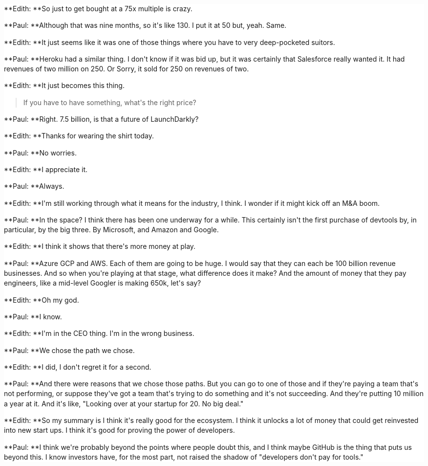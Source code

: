 **Edith: **So just to get bought at a 75x multiple is crazy.

**Paul: **Although that was nine months, so it's like 130. I put it at 50 but, yeah. Same.

**Edith: **It just seems like it was one of those things where you have to very deep-pocketed suitors.

**Paul: **Heroku had a similar thing. I don't know if it was bid up, but it was certainly that Salesforce really wanted it. It had revenues of two million on 250. Or Sorry, it sold for 250 on revenues of two.

**Edith: **It just becomes this thing.


<blockquote>If you have to have something, what's the right price? </blockquote>


**Paul: **Right. 7.5 billion, is that a future of LaunchDarkly?

**Edith: **Thanks for wearing the shirt today.

**Paul: **No worries.

**Edith: **I appreciate it.

**Paul: **Always.

**Edith: **I'm still working through what it means for the industry, I think. I wonder if it might kick off an M&A boom.

**Paul: **In the space? I think there has been one underway for a while. This certainly isn't the first purchase of devtools by, in particular, by the big three. By Microsoft, and Amazon and Google.

**Edith: **I think it shows that there's more money at play.

**Paul: **Azure GCP and AWS. Each of them are going to be huge. I would say that they can each be 100 billion revenue businesses. And so when you're playing at that stage, what difference does it make? And the amount of money that they pay engineers, like a mid-level Googler is making 650k, let's say?

**Edith: **Oh my god.

**Paul: **I know.

**Edith: **I'm in the CEO thing. I'm in the wrong business.

**Paul: **We chose the path we chose.

**Edith: **I did, I don't regret it for a second.

**Paul: **And there were reasons that we chose those paths. But you can go to one of those and if they're paying a team that's not performing, or suppose they've got a team that's trying to do something and it's not succeeding. And they're putting 10 million a year at it. And it's like, "Looking over at your startup for 20. No big deal."

**Edith: **So my summary is I think it's really good for the ecosystem. I think it unlocks a lot of money that could get reinvested into new start ups. I think it's good for proving the power of developers.

**Paul: **I think we're probably beyond the points where people doubt this, and I think maybe GitHub is the thing that puts us beyond this. I know investors have, for the most part, not raised the shadow of "developers don't pay for tools."
